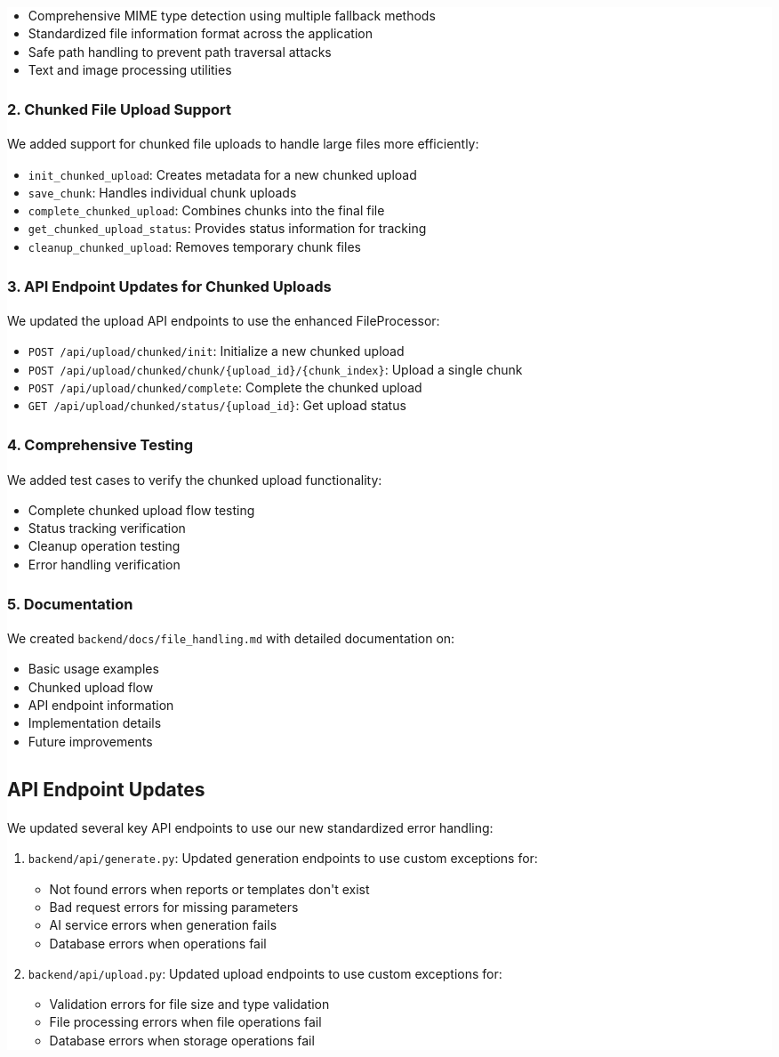 - Comprehensive MIME type detection using multiple fallback methods
- Standardized file information format across the application
- Safe path handling to prevent path traversal attacks
- Text and image processing utilities

### 2. Chunked File Upload Support

We added support for chunked file uploads to handle large files more efficiently:

- `init_chunked_upload`: Creates metadata for a new chunked upload
- `save_chunk`: Handles individual chunk uploads
- `complete_chunked_upload`: Combines chunks into the final file
- `get_chunked_upload_status`: Provides status information for tracking
- `cleanup_chunked_upload`: Removes temporary chunk files

### 3. API Endpoint Updates for Chunked Uploads

We updated the upload API endpoints to use the enhanced FileProcessor:

- `POST /api/upload/chunked/init`: Initialize a new chunked upload
- `POST /api/upload/chunked/chunk/{upload_id}/{chunk_index}`: Upload a single chunk
- `POST /api/upload/chunked/complete`: Complete the chunked upload
- `GET /api/upload/chunked/status/{upload_id}`: Get upload status

### 4. Comprehensive Testing

We added test cases to verify the chunked upload functionality:

- Complete chunked upload flow testing
- Status tracking verification
- Cleanup operation testing
- Error handling verification

### 5. Documentation

We created `backend/docs/file_handling.md` with detailed documentation on:

- Basic usage examples
- Chunked upload flow
- API endpoint information
- Implementation details
- Future improvements

## API Endpoint Updates

We updated several key API endpoints to use our new standardized error handling:

1. `backend/api/generate.py`: Updated generation endpoints to use custom exceptions for:
   - Not found errors when reports or templates don't exist
   - Bad request errors for missing parameters
   - AI service errors when generation fails
   - Database errors when operations fail

2. `backend/api/upload.py`: Updated upload endpoints to use custom exceptions for:
   - Validation errors for file size and type validation
   - File processing errors when file operations fail
   - Database errors when storage operations fail
